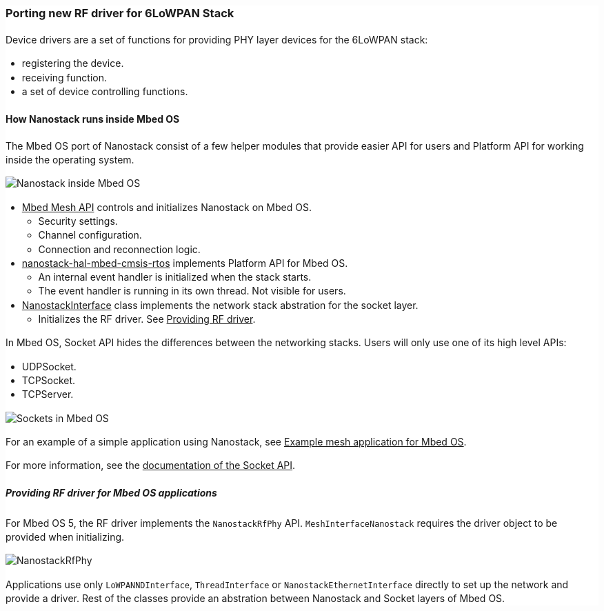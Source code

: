 ### Porting new RF driver for 6LoWPAN Stack

Device drivers are a set of functions for providing PHY layer devices for the 6LoWPAN stack:

- registering the device.
- receiving function.
- a set of device controlling functions.

#### How Nanostack runs inside Mbed OS

The Mbed OS port of Nanostack consist of a few helper modules that provide easier API for users and Platform API for working inside the operating system.

![Nanostack inside Mbed OS](https://s3-us-west-2.amazonaws.com/mbed-os-docs-images/nanostack_in_mbed_OS.png)

- <a href="/docs/v5.6/reference/mesh.html" target="_blank">Mbed Mesh API</a> controls and initializes Nanostack on Mbed OS.
    - Security settings.
    - Channel configuration.
    - Connection and reconnection logic.
- <a href="https://github.com/ARMmbed/mbed-os/tree/master/features/FEATURE_COMMON_PAL/nanostack-hal-mbed-cmsis-rtos" target="_blank">nanostack-hal-mbed-cmsis-rtos</a> implements Platform API for Mbed OS.
    - An internal event handler is initialized when the stack starts.
    - The event handler is running in its own thread. Not visible for users.
- <a href="https://github.com/ARMmbed/mbed-os/tree/master/features/nanostack/FEATURE_NANOSTACK/nanostack-interface" target="_blank">NanostackInterface</a> class implements the network stack abstration for the socket layer.
    - Initializes the RF driver. See [Providing RF driver](#providing-rf-driver-for-mbed-os-applications).

In Mbed OS, Socket API hides the differences between the networking stacks. Users will only use one of its high level APIs:

- UDPSocket.
- TCPSocket.
- TCPServer.

![Sockets in Mbed OS](https://s3-us-west-2.amazonaws.com/mbed-os-docs-images/mbedOS_sockets.png)

For an example of a simple application using Nanostack, see <a href="https://github.com/ARMmbed/mbed-os-example-mesh-minimal" target="_blank">Example mesh application for Mbed OS</a>.

For more information, see the <a href="/docs/v5.6/reference/network-socket.html" target="_blank">documentation of the Socket API</a>.

##### Providing RF driver for Mbed OS applications

For Mbed OS 5, the RF driver implements the `NanostackRfPhy` API. `MeshInterfaceNanostack` requires the driver object to be provided when initializing.

![NanostackRfPhy](https://s3-us-west-2.amazonaws.com/mbed-os-docs-images/NanostackRfPhy.png)

Applications use only `LoWPANNDInterface`, `ThreadInterface` or `NanostackEthernetInterface` directly to set up the network and provide a driver. Rest of the classes provide an abstration between Nanostack and Socket layers of Mbed OS.
